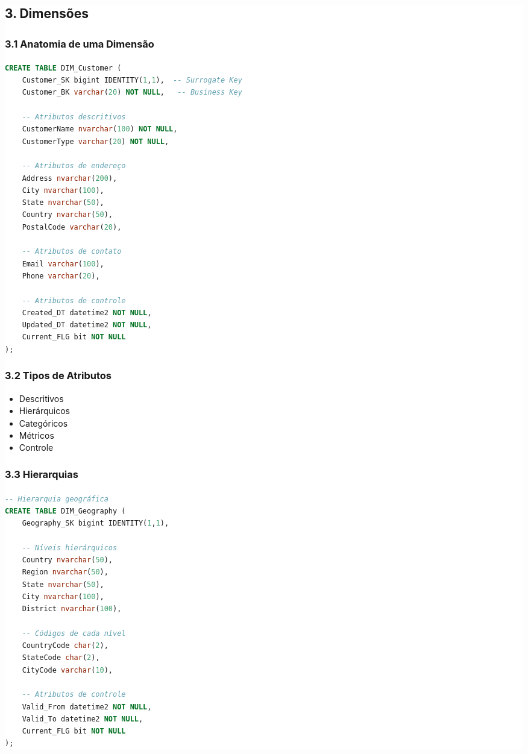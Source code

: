 ## 3. Dimensões

### 3.1 Anatomia de uma Dimensão
```sql
CREATE TABLE DIM_Customer (
    Customer_SK bigint IDENTITY(1,1),  -- Surrogate Key
    Customer_BK varchar(20) NOT NULL,   -- Business Key
    
    -- Atributos descritivos
    CustomerName nvarchar(100) NOT NULL,
    CustomerType varchar(20) NOT NULL,
    
    -- Atributos de endereço
    Address nvarchar(200),
    City nvarchar(100),
    State nvarchar(50),
    Country nvarchar(50),
    PostalCode varchar(20),
    
    -- Atributos de contato
    Email varchar(100),
    Phone varchar(20),
    
    -- Atributos de controle
    Created_DT datetime2 NOT NULL,
    Updated_DT datetime2 NOT NULL,
    Current_FLG bit NOT NULL
);
```

### 3.2 Tipos de Atributos
- Descritivos
- Hierárquicos
- Categóricos
- Métricos
- Controle

### 3.3 Hierarquias
```sql
-- Hierarquia geográfica
CREATE TABLE DIM_Geography (
    Geography_SK bigint IDENTITY(1,1),
    
    -- Níveis hierárquicos
    Country nvarchar(50),
    Region nvarchar(50),
    State nvarchar(50),
    City nvarchar(100),
    District nvarchar(100),
    
    -- Códigos de cada nível
    CountryCode char(2),
    StateCode char(2),
    CityCode varchar(10),
    
    -- Atributos de controle
    Valid_From datetime2 NOT NULL,
    Valid_To datetime2 NOT NULL,
    Current_FLG bit NOT NULL
);
```
